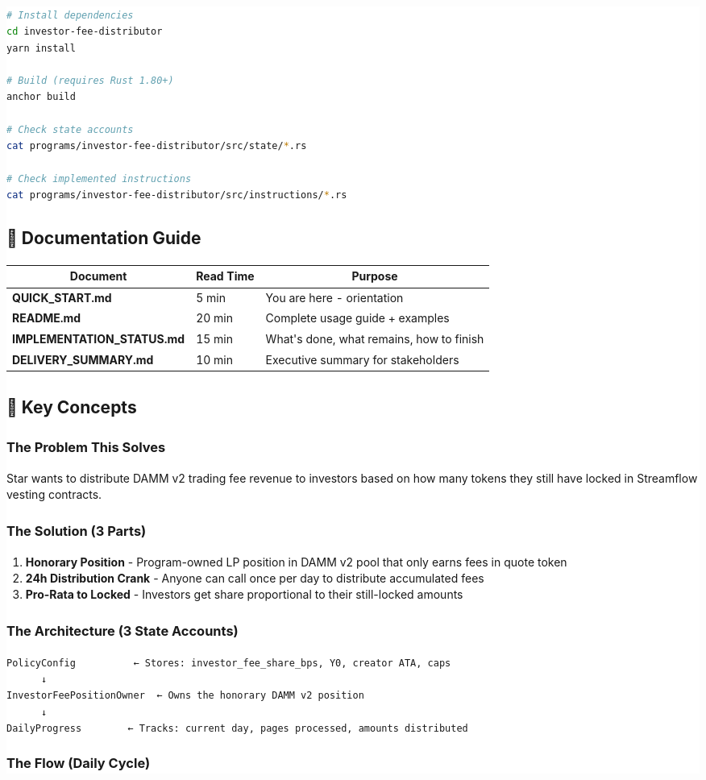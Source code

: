 ```bash
# Install dependencies
cd investor-fee-distributor
yarn install

# Build (requires Rust 1.80+)
anchor build

# Check state accounts
cat programs/investor-fee-distributor/src/state/*.rs

# Check implemented instructions
cat programs/investor-fee-distributor/src/instructions/*.rs
```

## 📖 Documentation Guide

| Document | Read Time | Purpose |
|----------|-----------|---------|
| **QUICK_START.md** | 5 min | You are here - orientation |
| **README.md** | 20 min | Complete usage guide + examples |
| **IMPLEMENTATION_STATUS.md** | 15 min | What's done, what remains, how to finish |
| **DELIVERY_SUMMARY.md** | 10 min | Executive summary for stakeholders |

## 🔑 Key Concepts

### The Problem This Solves
Star wants to distribute DAMM v2 trading fee revenue to investors based on how many tokens they still have locked in Streamflow vesting contracts.

### The Solution (3 Parts)

1. **Honorary Position** - Program-owned LP position in DAMM v2 pool that only earns fees in quote token
2. **24h Distribution Crank** - Anyone can call once per day to distribute accumulated fees
3. **Pro-Rata to Locked** - Investors get share proportional to their still-locked amounts

### The Architecture (3 State Accounts)

```
PolicyConfig          ← Stores: investor_fee_share_bps, Y0, creator ATA, caps
      ↓
InvestorFeePositionOwner  ← Owns the honorary DAMM v2 position
      ↓
DailyProgress        ← Tracks: current day, pages processed, amounts distributed
```

### The Flow (Daily Cycle)
